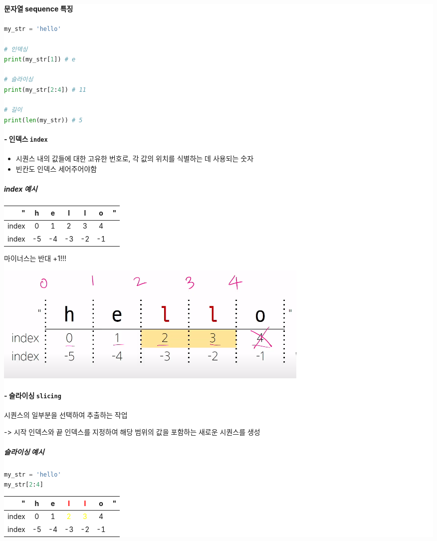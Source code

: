 #### 문자열 sequence 특징

```python
my_str = 'hello'

# 인덱싱
print(my_str[1]) # e

# 슬라이싱
print(my_str[2:4]) # 11

# 길이
print(len(my_str)) # 5
```

#### - 인덱스 `index`

- 시퀀스 내의 값들에 대한 고유한 번호로, 각 값의 위치를 식별하는 데 사용되는 숫자
- 빈칸도 인덱스 세어주어야함

##### index 예시

|         "    	|      h    	|      e    	|      l    	|      l    	|      o    	|     "    	|
|-------------:	|:---------:	|:---------:	|:---------:	|:---------:	|:---------:	|----------	|
|     index    	|      0    	|      1    	|      2    	|      3    	|      4    	|          	|
|     index    	|     -5    	|     -4    	|     -3    	|     -2    	|     -1    	|          	|


마이너스는 반대 +1!!!

![alt text](../images/image.png)

#### - 슬라이싱 `slicing`

시퀀스의 일부분을 선택하여 추출하는 작업

-> 시작 인덱스와 끝 인덱스를 지정하여 해당 범위의 값을 포함하는 새로운 시퀀스를 생성

##### 슬라이싱 예시

```python
my_str = 'hello'
my_str[2:4]
```
|         "    	|      h    	|      e    	|      <span style='color:red;'>l</span>    	|      <span style='color:red;'>l</span>    	|      o    	|     "    	|
|-------------:	|:---------:	|:---------:	|:---------:	|:---------:	|:---------:	|----------	|
|     index    	|      0    	|      1    	|      <span style='color:yellow;'>2</span>    	|      <span style='color:yellow;'>3</span>    	|      4    	|          	|
|     index    	|     -5    	|     -4    	|     -3    	|     -2    	|     -1    	|          	|
